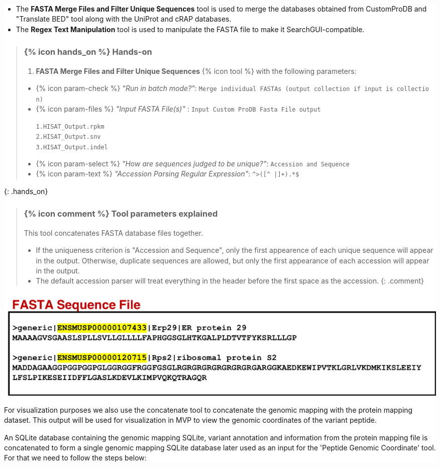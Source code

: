 - The **FASTA Merge Files and Filter Unique Sequences** tool is used to merge the databases obtained from CustomProDB and "Translate BED" tool
along with the UniProt and cRAP databases.
- The **Regex Text Manipulation** tool is used to manipulate the FASTA file to make it SearchGUI-compatible.

> ### {% icon hands_on %} Hands-on
>
> 1. **FASTA Merge Files and Filter Unique Sequences** {% icon tool %} with the following parameters:
>   - {% icon param-check %} *"Run in batch mode?"*: `Merge individual FASTAs (output collection if input is collection)`
>   - {% icon param-files %} *"Input FASTA File(s)"* : `Input Custom ProDB Fasta File output`
>     ```
>     1.HISAT_Output.rpkm
>     2.HISAT_Output.snv
>     3.HISAT_Output.indel
>     ```
>   - {% icon param-select %} *"How are sequences judged to be unique?"*: `Accession and Sequence`
>   - {% icon param-text %} *"Accession Parsing Regular Expression"*: `^>([^ |]+).*$`
>
{: .hands_on}

> ### {% icon comment %} Tool parameters explained
> This tool concatenates FASTA database files together.
> - If the uniqueness criterion is "Accession and Sequence", only the first appearence of each unique sequence will appear in the output. Otherwise, duplicate sequences are allowed, but only the first appearance of each accession will appear in the output.
> - The default accession parser will treat everything in the header before the first space as the accession.
{: .comment}

![Fasta sequence](../../images/Fasta_sequence.png)


For visualization purposes we also use the concatenate tool to concatenate the genomic mapping with the protein mapping dataset. This output will be used for visualization in MVP to view the genomic coordinates of the variant peptide.

An SQLite database containing the genomic mapping SQLite, variant annotation and information from the protein mapping file is concatenated to form a single genomic mapping SQLite database later used as an input for the 'Peptide Genomic Coordinate' tool. For that we need to follow the steps below:
